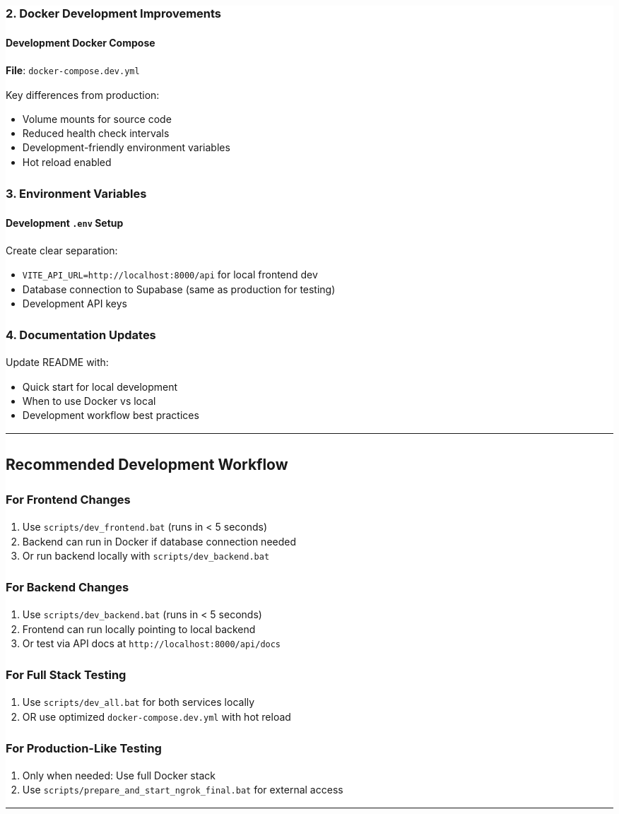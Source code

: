 ### 2. Docker Development Improvements

#### Development Docker Compose

**File**: `docker-compose.dev.yml`

Key differences from production:
- Volume mounts for source code
- Reduced health check intervals
- Development-friendly environment variables
- Hot reload enabled

### 3. Environment Variables

#### Development `.env` Setup

Create clear separation:
- `VITE_API_URL=http://localhost:8000/api` for local frontend dev
- Database connection to Supabase (same as production for testing)
- Development API keys

### 4. Documentation Updates

Update README with:
- Quick start for local development
- When to use Docker vs local
- Development workflow best practices

---

## Recommended Development Workflow

### For Frontend Changes
1. Use `scripts/dev_frontend.bat` (runs in < 5 seconds)
2. Backend can run in Docker if database connection needed
3. Or run backend locally with `scripts/dev_backend.bat`

### For Backend Changes
1. Use `scripts/dev_backend.bat` (runs in < 5 seconds)
2. Frontend can run locally pointing to local backend
3. Or test via API docs at `http://localhost:8000/api/docs`

### For Full Stack Testing
1. Use `scripts/dev_all.bat` for both services locally
2. OR use optimized `docker-compose.dev.yml` with hot reload

### For Production-Like Testing
1. Only when needed: Use full Docker stack
2. Use `scripts/prepare_and_start_ngrok_final.bat` for external access

---

